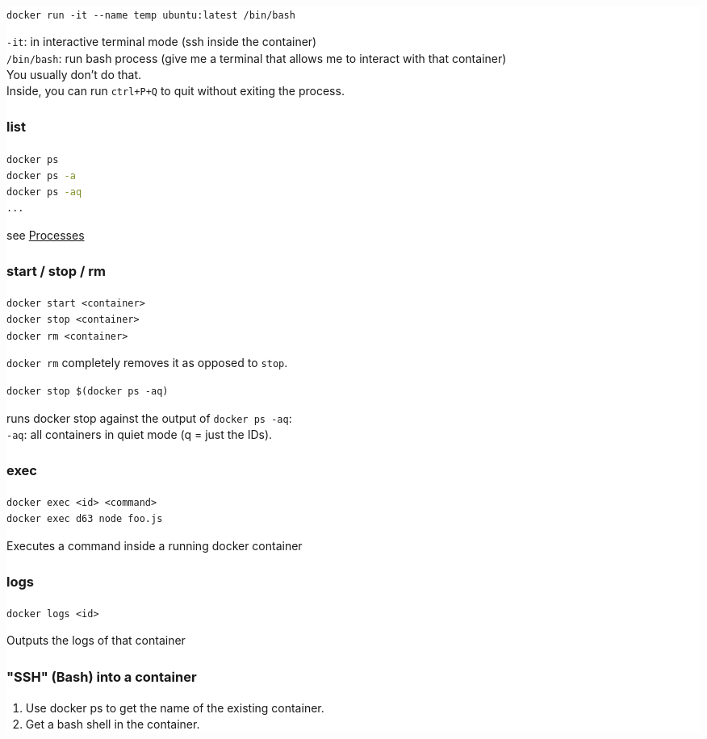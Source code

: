 ```
docker run -it --name temp ubuntu:latest /bin/bash
```

`-it`: in interactive terminal mode (ssh inside the container)  
`/bin/bash`: run bash process (give me a terminal that allows me to interact with that container)  
You usually don’t do that.  
Inside, you can run `ctrl+P+Q` to quit without exiting the process.

### list

```bash
docker ps
docker ps -a
docker ps -aq
...
```

see [Processes](#processes)

### start / stop / rm

```
docker start <container>
docker stop <container>
docker rm <container>
```

`docker rm` completely removes it as opposed to `stop`.

```
docker stop $(docker ps -aq)
```

runs docker stop against the output of `docker ps -aq`:  
`-aq`: all containers in quiet mode (q = just the IDs).

### exec

```
docker exec <id> <command>
docker exec d63 node foo.js
```

Executes a command inside a running docker container

### logs

```
docker logs <id>
```

Outputs the logs of that container

### "SSH" (Bash) into a container

1. Use docker ps to get the name of the existing container.
2. Get a bash shell in the container.
